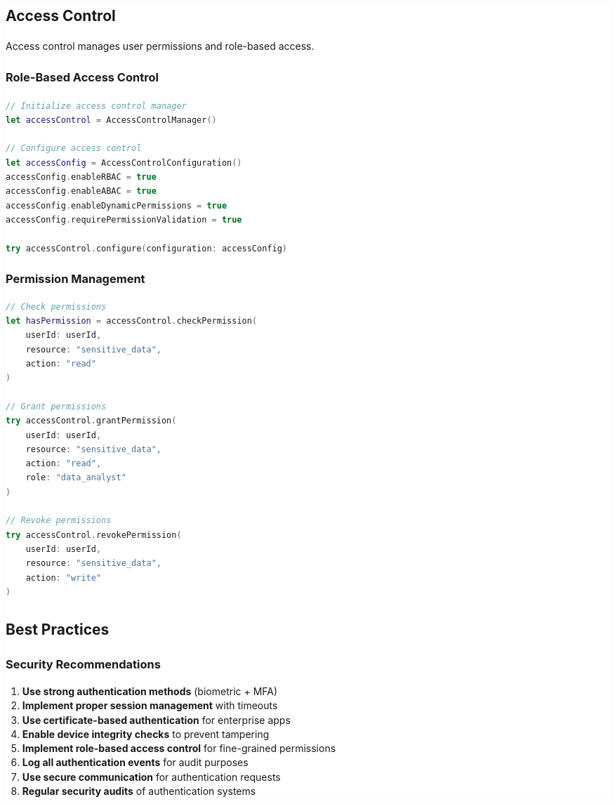 ## Access Control

Access control manages user permissions and role-based access.

### Role-Based Access Control

```swift
// Initialize access control manager
let accessControl = AccessControlManager()

// Configure access control
let accessConfig = AccessControlConfiguration()
accessConfig.enableRBAC = true
accessConfig.enableABAC = true
accessConfig.enableDynamicPermissions = true
accessConfig.requirePermissionValidation = true

try accessControl.configure(configuration: accessConfig)
```

### Permission Management

```swift
// Check permissions
let hasPermission = accessControl.checkPermission(
    userId: userId,
    resource: "sensitive_data",
    action: "read"
)

// Grant permissions
try accessControl.grantPermission(
    userId: userId,
    resource: "sensitive_data",
    action: "read",
    role: "data_analyst"
)

// Revoke permissions
try accessControl.revokePermission(
    userId: userId,
    resource: "sensitive_data",
    action: "write"
)
```

## Best Practices

### Security Recommendations

1. **Use strong authentication methods** (biometric + MFA)
2. **Implement proper session management** with timeouts
3. **Use certificate-based authentication** for enterprise apps
4. **Enable device integrity checks** to prevent tampering
5. **Implement role-based access control** for fine-grained permissions
6. **Log all authentication events** for audit purposes
7. **Use secure communication** for authentication requests
8. **Regular security audits** of authentication systems
